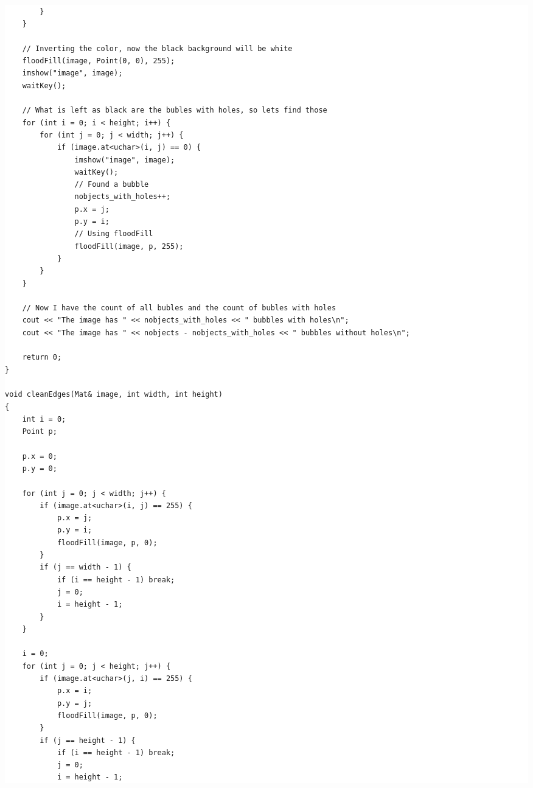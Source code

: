 ```
        }
    }

    // Inverting the color, now the black background will be white
    floodFill(image, Point(0, 0), 255);
    imshow("image", image);
    waitKey();

    // What is left as black are the bubles with holes, so lets find those
    for (int i = 0; i < height; i++) {
        for (int j = 0; j < width; j++) {
            if (image.at<uchar>(i, j) == 0) {
                imshow("image", image);
                waitKey();
                // Found a bubble
                nobjects_with_holes++;
                p.x = j;
                p.y = i;
                // Using floodFill
                floodFill(image, p, 255);
            }
        }
    }

    // Now I have the count of all bubles and the count of bubles with holes
    cout << "The image has " << nobjects_with_holes << " bubbles with holes\n";
    cout << "The image has " << nobjects - nobjects_with_holes << " bubbles without holes\n";

    return 0;
}

void cleanEdges(Mat& image, int width, int height)
{
    int i = 0;
    Point p;

    p.x = 0;
    p.y = 0;

    for (int j = 0; j < width; j++) {
        if (image.at<uchar>(i, j) == 255) {
            p.x = j;
            p.y = i;
            floodFill(image, p, 0);
        }
        if (j == width - 1) {
            if (i == height - 1) break;
            j = 0;
            i = height - 1;
        }
    }

    i = 0;
    for (int j = 0; j < height; j++) {
        if (image.at<uchar>(j, i) == 255) {
            p.x = i;
            p.y = j;
            floodFill(image, p, 0);
        }
        if (j == height - 1) {
            if (i == height - 1) break;
            j = 0;
            i = height - 1;
```